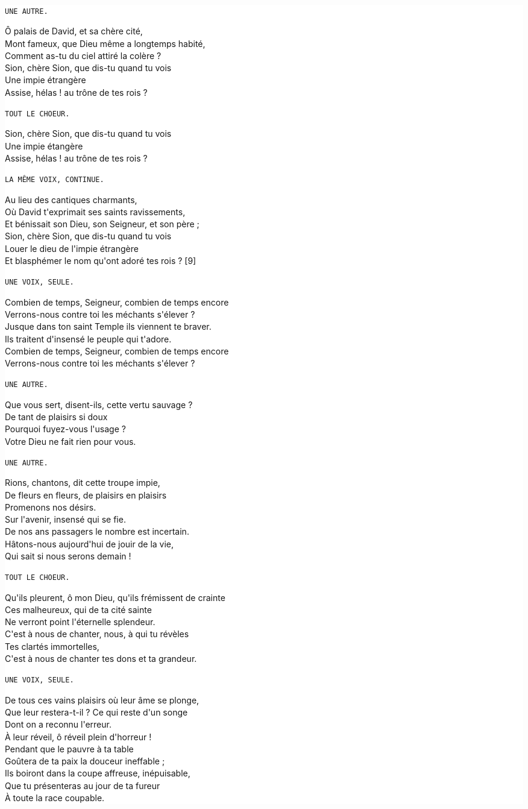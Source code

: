     UNE AUTRE.
Ô palais de David, et sa chère cité,  
Mont fameux, que Dieu même a longtemps habité,  
Comment as-tu du ciel attiré la colère ?  
Sion, chère Sion, que dis-tu quand tu vois  
Une impie étrangère  
Assise, hélas ! au trône de tes rois ?  

    TOUT LE CHOEUR.
Sion, chère Sion, que dis-tu quand tu vois  
Une impie étangère  
Assise, hélas ! au trône de tes rois ?  

    LA MÊME VOIX, CONTINUE.
Au lieu des cantiques charmants,  
Où David t'exprimait ses saints ravissements,  
Et bénissait son Dieu, son Seigneur, et son père ;  
Sion, chère Sion, que dis-tu quand tu vois  
Louer le dieu de l'impie étrangère  
Et blasphémer le nom qu'ont adoré tes rois ?   [9]

    UNE VOIX, SEULE.
Combien de temps, Seigneur, combien de temps encore  
Verrons-nous contre toi les méchants s'élever ?  
Jusque dans ton saint Temple ils viennent te braver.  
Ils traitent d'insensé le peuple qui t'adore.  
Combien de temps, Seigneur, combien de temps encore  
Verrons-nous contre toi les méchants s'élever ?  

    UNE AUTRE.
Que vous sert, disent-ils, cette vertu sauvage ?  
De tant de plaisirs si doux  
Pourquoi fuyez-vous l'usage ?  
Votre Dieu ne fait rien pour vous.  

    UNE AUTRE.
Rions, chantons, dit cette troupe impie,  
De fleurs en fleurs, de plaisirs en plaisirs  
Promenons nos désirs.  
Sur l'avenir, insensé qui se fie.  
De nos ans passagers le nombre est incertain.  
Hâtons-nous aujourd'hui de jouir de la vie,  
Qui sait si nous serons demain !  

    TOUT LE CHOEUR.
Qu'ils pleurent, ô mon Dieu, qu'ils frémissent de crainte  
Ces malheureux, qui de ta cité sainte  
Ne verront point l'éternelle splendeur.  
C'est à nous de chanter, nous, à qui tu révèles  
Tes clartés immortelles,  
C'est à nous de chanter tes dons et ta grandeur.  

    UNE VOIX, SEULE.
De tous ces vains plaisirs où leur âme se plonge,  
Que leur restera-t-il ? Ce qui reste d'un songe  
Dont on a reconnu l'erreur.  
À leur réveil, ô réveil plein d'horreur !  
Pendant que le pauvre à ta table  
Goûtera de ta paix la douceur ineffable ;  
Ils boiront dans la coupe affreuse, inépuisable,  
Que tu présenteras au jour de ta fureur  
À toute la race coupable.  
